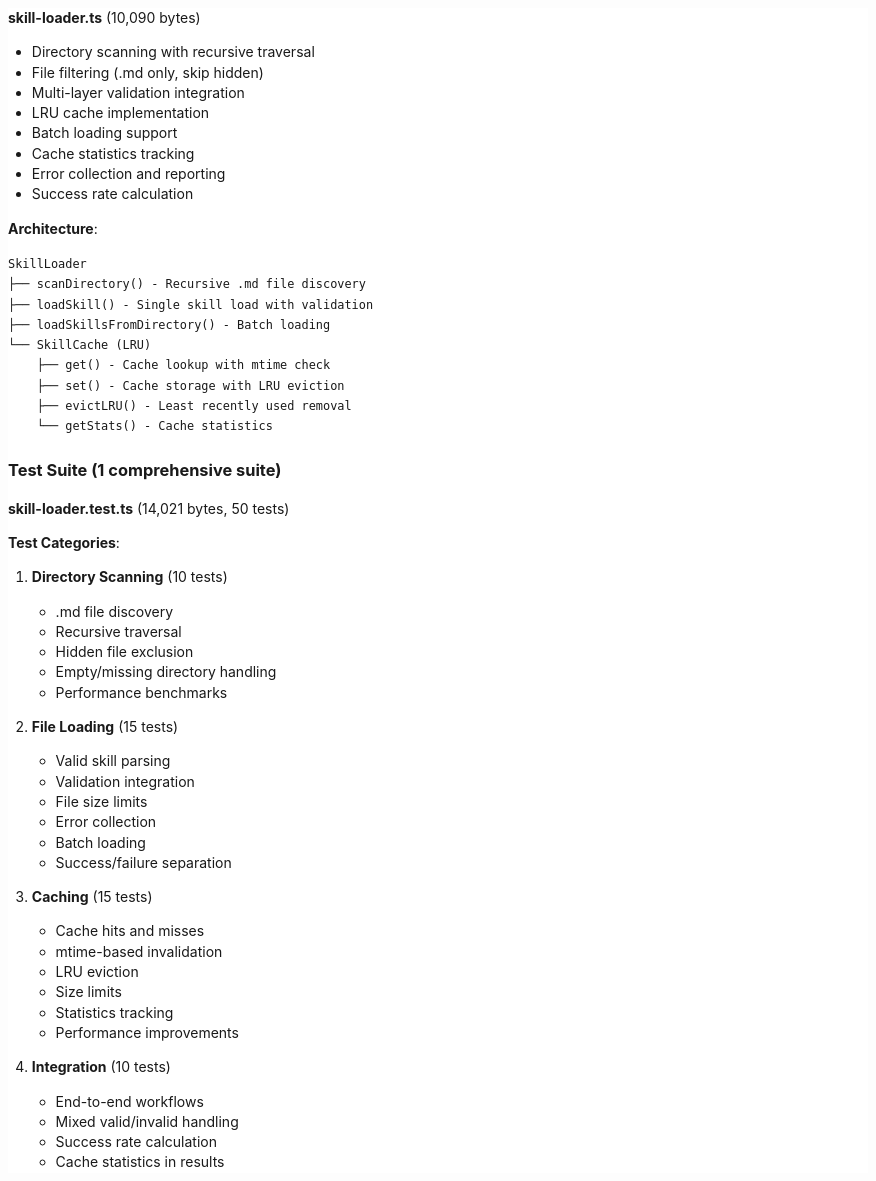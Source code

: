 **skill-loader.ts** (10,090 bytes)
- Directory scanning with recursive traversal
- File filtering (.md only, skip hidden)
- Multi-layer validation integration
- LRU cache implementation
- Batch loading support
- Cache statistics tracking
- Error collection and reporting
- Success rate calculation

**Architecture**:
```
SkillLoader
├── scanDirectory() - Recursive .md file discovery
├── loadSkill() - Single skill load with validation
├── loadSkillsFromDirectory() - Batch loading
└── SkillCache (LRU)
    ├── get() - Cache lookup with mtime check
    ├── set() - Cache storage with LRU eviction
    ├── evictLRU() - Least recently used removal
    └── getStats() - Cache statistics
```

### Test Suite (1 comprehensive suite)

**skill-loader.test.ts** (14,021 bytes, 50 tests)

**Test Categories**:
1. **Directory Scanning** (10 tests)
   - .md file discovery
   - Recursive traversal
   - Hidden file exclusion
   - Empty/missing directory handling
   - Performance benchmarks

2. **File Loading** (15 tests)
   - Valid skill parsing
   - Validation integration
   - File size limits
   - Error collection
   - Batch loading
   - Success/failure separation

3. **Caching** (15 tests)
   - Cache hits and misses
   - mtime-based invalidation
   - LRU eviction
   - Size limits
   - Statistics tracking
   - Performance improvements

4. **Integration** (10 tests)
   - End-to-end workflows
   - Mixed valid/invalid handling
   - Success rate calculation
   - Cache statistics in results
